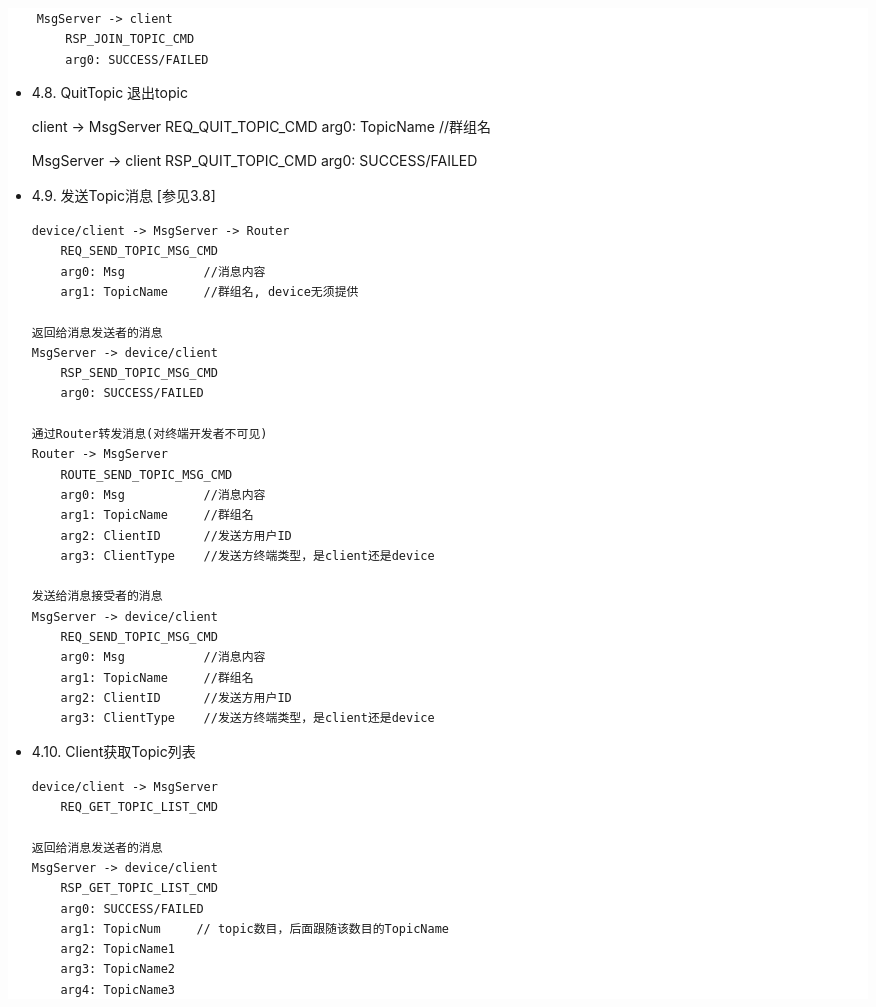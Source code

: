         MsgServer -> client
            RSP_JOIN_TOPIC_CMD
            arg0: SUCCESS/FAILED

-    4.8. QuitTopic 退出topic
 
        client -> MsgServer
            REQ_QUIT_TOPIC_CMD
            arg0: TopicName     //群组名
 
        MsgServer -> client
            RSP_QUIT_TOPIC_CMD
            arg0: SUCCESS/FAILED

-   4.9. 发送Topic消息 [参见3.8]

        device/client -> MsgServer -> Router
            REQ_SEND_TOPIC_MSG_CMD
            arg0: Msg           //消息内容
            arg1: TopicName     //群组名, device无须提供

        返回给消息发送者的消息
        MsgServer -> device/client
            RSP_SEND_TOPIC_MSG_CMD
            arg0: SUCCESS/FAILED

        通过Router转发消息(对终端开发者不可见)
        Router -> MsgServer
            ROUTE_SEND_TOPIC_MSG_CMD
            arg0: Msg           //消息内容
            arg1: TopicName     //群组名
            arg2: ClientID      //发送方用户ID
            arg3: ClientType    //发送方终端类型，是client还是device

        发送给消息接受者的消息
        MsgServer -> device/client
            REQ_SEND_TOPIC_MSG_CMD
            arg0: Msg           //消息内容
            arg1: TopicName     //群组名
            arg2: ClientID      //发送方用户ID
            arg3: ClientType    //发送方终端类型，是client还是device

-   4.10. Client获取Topic列表

        device/client -> MsgServer
            REQ_GET_TOPIC_LIST_CMD

        返回给消息发送者的消息
        MsgServer -> device/client
            RSP_GET_TOPIC_LIST_CMD
            arg0: SUCCESS/FAILED
            arg1: TopicNum     // topic数目，后面跟随该数目的TopicName
            arg2: TopicName1
            arg3: TopicName2
            arg4: TopicName3
